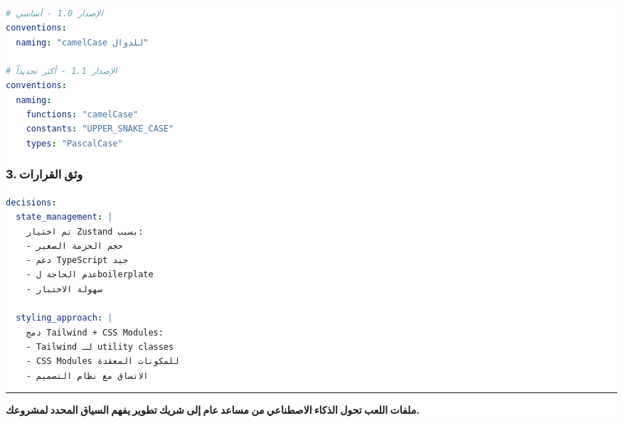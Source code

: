 ```yaml
# الإصدار 1.0 - أساسي
conventions:
  naming: "camelCase للدوال"

# الإصدار 1.1 - أكثر تحديداً
conventions:
  naming:
    functions: "camelCase"
    constants: "UPPER_SNAKE_CASE"
    types: "PascalCase"
```

### 3. وثق القرارات

```yaml
decisions:
  state_management: |
    تم اختيار Zustand بسبب:
    - حجم الحزمة الصغير
    - دعم TypeScript جيد
    - عدم الحاجة لboilerplate
    - سهولة الاختبار

  styling_approach: |
    دمج Tailwind + CSS Modules:
    - Tailwind لـ utility classes
    - CSS Modules للمكونات المعقدة
    - الاتساق مع نظام التصميم
```

---

**ملفات اللعب تحول الذكاء الاصطناعي من مساعد عام إلى شريك تطوير يفهم السياق المحدد لمشروعك.**
